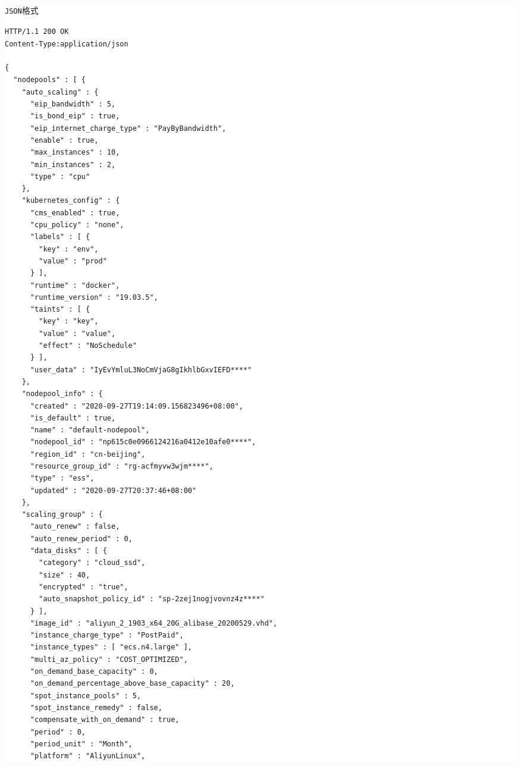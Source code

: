 `JSON`格式

```
HTTP/1.1 200 OK
Content-Type:application/json

{
  "nodepools" : [ {
    "auto_scaling" : {
      "eip_bandwidth" : 5,
      "is_bond_eip" : true,
      "eip_internet_charge_type" : "PayByBandwidth",
      "enable" : true,
      "max_instances" : 10,
      "min_instances" : 2,
      "type" : "cpu"
    },
    "kubernetes_config" : {
      "cms_enabled" : true,
      "cpu_policy" : "none",
      "labels" : [ {
        "key" : "env",
        "value" : "prod"
      } ],
      "runtime" : "docker",
      "runtime_version" : "19.03.5",
      "taints" : [ {
        "key" : "key",
        "value" : "value",
        "effect" : "NoSchedule"
      } ],
      "user_data" : "IyEvYmluL3NoCmVjaG8gIkhlbGxvIEFD****"
    },
    "nodepool_info" : {
      "created" : "2020-09-27T19:14:09.156823496+08:00",
      "is_default" : true,
      "name" : "default-nodepool",
      "nodepool_id" : "np615c0e0966124216a0412e10afe0****",
      "region_id" : "cn-beijing",
      "resource_group_id" : "rg-acfmyvw3wjm****",
      "type" : "ess",
      "updated" : "2020-09-27T20:37:46+08:00"
    },
    "scaling_group" : {
      "auto_renew" : false,
      "auto_renew_period" : 0,
      "data_disks" : [ {
        "category" : "cloud_ssd",
        "size" : 40,
        "encrypted" : "true",
        "auto_snapshot_policy_id" : "sp-2zej1nogjvovnz4z****"
      } ],
      "image_id" : "aliyun_2_1903_x64_20G_alibase_20200529.vhd",
      "instance_charge_type" : "PostPaid",
      "instance_types" : [ "ecs.n4.large" ],
      "multi_az_policy" : "COST_OPTIMIZED",
      "on_demand_base_capacity" : 0,
      "on_demand_percentage_above_base_capacity" : 20,
      "spot_instance_pools" : 5,
      "spot_instance_remedy" : false,
      "compensate_with_on_demand" : true,
      "period" : 0,
      "period_unit" : "Month",
      "platform" : "AliyunLinux",
```